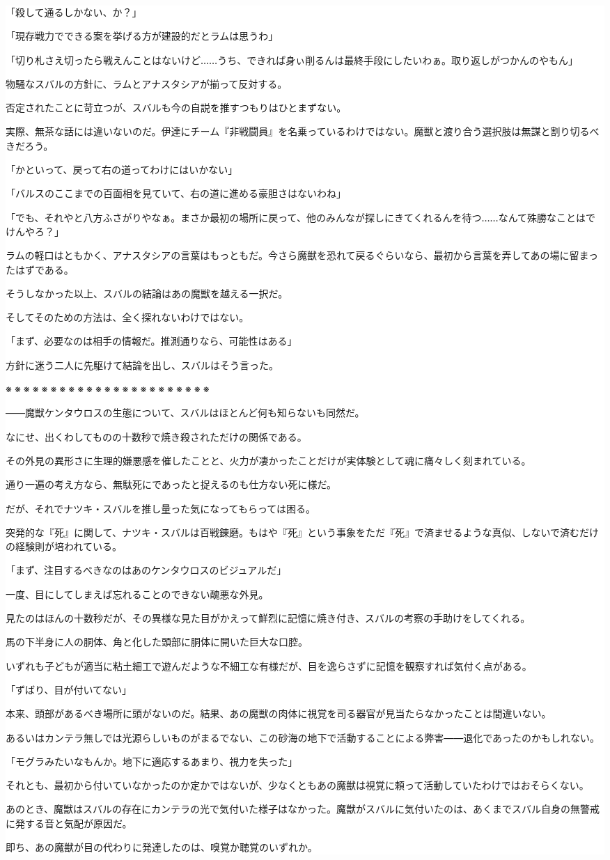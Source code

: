 「殺して通るしかない、か？」

「現存戦力でできる案を挙げる方が建設的だとラムは思うわ」

「切り札さえ切ったら戦えんことはないけど……うち、できれば身ぃ削るんは最終手段にしたいわぁ。取り返しがつかんのやもん」

物騒なスバルの方針に、ラムとアナスタシアが揃って反対する。

否定されたことに苛立つが、スバルも今の自説を推すつもりはひとまずない。

実際、無茶な話には違いないのだ。伊達にチーム『非戦闘員』を名乗っているわけではない。魔獣と渡り合う選択肢は無謀と割り切るべきだろう。

「かといって、戻って右の道ってわけにはいかない」

「バルスのここまでの百面相を見ていて、右の道に進める豪胆さはないわね」

「でも、それやと八方ふさがりやなぁ。まさか最初の場所に戻って、他のみんなが探しにきてくれるんを待つ……なんて殊勝なことはでけんやろ？」

ラムの軽口はともかく、アナスタシアの言葉はもっともだ。今さら魔獣を恐れて戻るぐらいなら、最初から言葉を弄してあの場に留まったはずである。

そうしなかった以上、スバルの結論はあの魔獣を越える一択だ。

そしてそのための方法は、全く探れないわけではない。

「まず、必要なのは相手の情報だ。推測通りなら、可能性はある」

方針に迷う二人に先駆けて結論を出し、スバルはそう言った。

※ ※ ※ ※ ※ ※ ※ ※ ※ ※ ※ ※ ※ ※ ※ ※ ※ ※ ※ ※ ※ ※ ※

――魔獣ケンタウロスの生態について、スバルはほとんど何も知らないも同然だ。

なにせ、出くわしてものの十数秒で焼き殺されただけの関係である。

その外見の異形さに生理的嫌悪感を催したことと、火力が凄かったことだけが実体験として魂に痛々しく刻まれている。

通り一遍の考え方なら、無駄死にであったと捉えるのも仕方ない死に様だ。

だが、それでナツキ・スバルを推し量った気になってもらっては困る。

突発的な『死』に関して、ナツキ・スバルは百戦錬磨。もはや『死』という事象をただ『死』で済ませるような真似、しないで済むだけの経験則が培われている。

「まず、注目するべきなのはあのケンタウロスのビジュアルだ」

一度、目にしてしまえば忘れることのできない醜悪な外見。

見たのはほんの十数秒だが、その異様な見た目がかえって鮮烈に記憶に焼き付き、スバルの考察の手助けをしてくれる。

馬の下半身に人の胴体、角と化した頭部に胴体に開いた巨大な口腔。

いずれも子どもが適当に粘土細工で遊んだような不細工な有様だが、目を逸らさずに記憶を観察すれば気付く点がある。

「ずばり、目が付いてない」

本来、頭部があるべき場所に頭がないのだ。結果、あの魔獣の肉体に視覚を司る器官が見当たらなかったことは間違いない。

あるいはカンテラ無しでは光源らしいものがまるでない、この砂海の地下で活動することによる弊害――退化であったのかもしれない。

「モグラみたいなもんか。地下に適応するあまり、視力を失った」

それとも、最初から付いていなかったのか定かではないが、少なくともあの魔獣は視覚に頼って活動していたわけではおそらくない。

あのとき、魔獣はスバルの存在にカンテラの光で気付いた様子はなかった。魔獣がスバルに気付いたのは、あくまでスバル自身の無警戒に発する音と気配が原因だ。

即ち、あの魔獣が目の代わりに発達したのは、嗅覚か聴覚のいずれか。
